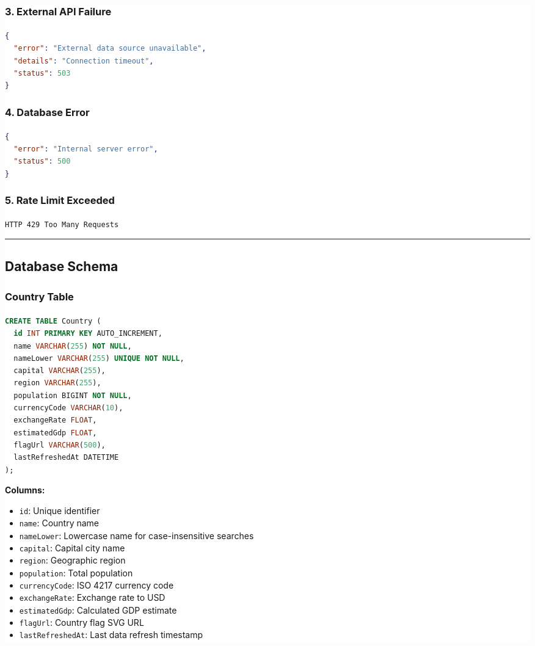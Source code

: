 ### 3. **External API Failure**
```json
{
  "error": "External data source unavailable",
  "details": "Connection timeout",
  "status": 503
}
```

### 4. **Database Error**
```json
{
  "error": "Internal server error",
  "status": 500
}
```

### 5. **Rate Limit Exceeded**
```
HTTP 429 Too Many Requests
```

---

## Database Schema

### Country Table

```sql
CREATE TABLE Country (
  id INT PRIMARY KEY AUTO_INCREMENT,
  name VARCHAR(255) NOT NULL,
  nameLower VARCHAR(255) UNIQUE NOT NULL,
  capital VARCHAR(255),
  region VARCHAR(255),
  population BIGINT NOT NULL,
  currencyCode VARCHAR(10),
  exchangeRate FLOAT,
  estimatedGdp FLOAT,
  flagUrl VARCHAR(500),
  lastRefreshedAt DATETIME
);
```

**Columns:**
- `id`: Unique identifier
- `name`: Country name
- `nameLower`: Lowercase name for case-insensitive searches
- `capital`: Capital city name
- `region`: Geographic region
- `population`: Total population
- `currencyCode`: ISO 4217 currency code
- `exchangeRate`: Exchange rate to USD
- `estimatedGdp`: Calculated GDP estimate
- `flagUrl`: Country flag SVG URL
- `lastRefreshedAt`: Last data refresh timestamp
